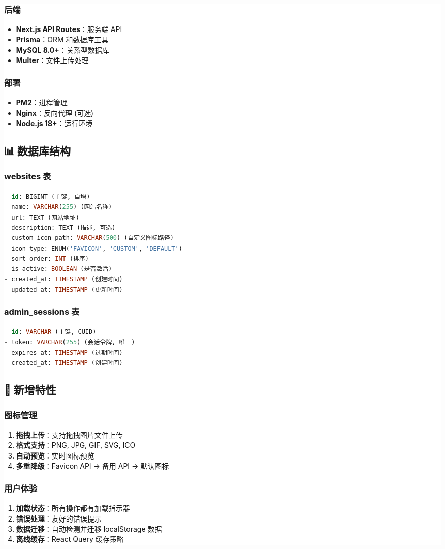 ### 后端
- **Next.js API Routes**：服务端 API
- **Prisma**：ORM 和数据库工具
- **MySQL 8.0+**：关系型数据库
- **Multer**：文件上传处理

### 部署
- **PM2**：进程管理
- **Nginx**：反向代理 (可选)
- **Node.js 18+**：运行环境

## 📊 数据库结构

### websites 表
```sql
- id: BIGINT (主键, 自增)
- name: VARCHAR(255) (网站名称)
- url: TEXT (网站地址)
- description: TEXT (描述, 可选)
- custom_icon_path: VARCHAR(500) (自定义图标路径)
- icon_type: ENUM('FAVICON', 'CUSTOM', 'DEFAULT')
- sort_order: INT (排序)
- is_active: BOOLEAN (是否激活)
- created_at: TIMESTAMP (创建时间)
- updated_at: TIMESTAMP (更新时间)
```

### admin_sessions 表
```sql
- id: VARCHAR (主键, CUID)
- token: VARCHAR(255) (会话令牌, 唯一)
- expires_at: TIMESTAMP (过期时间)
- created_at: TIMESTAMP (创建时间)
```

## 🚀 新增特性

### 图标管理
1. **拖拽上传**：支持拖拽图片文件上传
2. **格式支持**：PNG, JPG, GIF, SVG, ICO
3. **自动预览**：实时图标预览
4. **多重降级**：Favicon API → 备用 API → 默认图标

### 用户体验
1. **加载状态**：所有操作都有加载指示器
2. **错误处理**：友好的错误提示
3. **数据迁移**：自动检测并迁移 localStorage 数据
4. **离线缓存**：React Query 缓存策略
